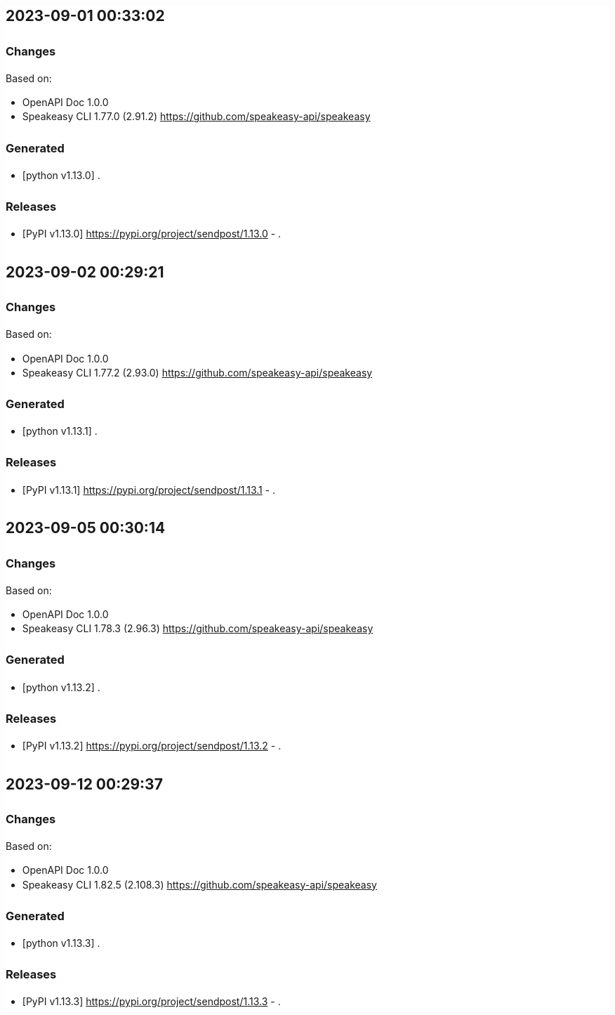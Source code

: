 ## 2023-09-01 00:33:02
### Changes
Based on:
- OpenAPI Doc 1.0.0 
- Speakeasy CLI 1.77.0 (2.91.2) https://github.com/speakeasy-api/speakeasy
### Generated
- [python v1.13.0] .
### Releases
- [PyPI v1.13.0] https://pypi.org/project/sendpost/1.13.0 - .

## 2023-09-02 00:29:21
### Changes
Based on:
- OpenAPI Doc 1.0.0 
- Speakeasy CLI 1.77.2 (2.93.0) https://github.com/speakeasy-api/speakeasy
### Generated
- [python v1.13.1] .
### Releases
- [PyPI v1.13.1] https://pypi.org/project/sendpost/1.13.1 - .

## 2023-09-05 00:30:14
### Changes
Based on:
- OpenAPI Doc 1.0.0 
- Speakeasy CLI 1.78.3 (2.96.3) https://github.com/speakeasy-api/speakeasy
### Generated
- [python v1.13.2] .
### Releases
- [PyPI v1.13.2] https://pypi.org/project/sendpost/1.13.2 - .

## 2023-09-12 00:29:37
### Changes
Based on:
- OpenAPI Doc 1.0.0 
- Speakeasy CLI 1.82.5 (2.108.3) https://github.com/speakeasy-api/speakeasy
### Generated
- [python v1.13.3] .
### Releases
- [PyPI v1.13.3] https://pypi.org/project/sendpost/1.13.3 - .
